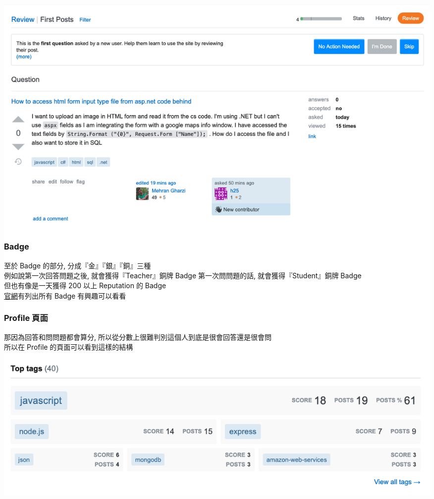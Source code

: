 ![](/images/stackoverflow/01.png)

### Badge

至於 Badge 的部分, 分成『金』『銀』『銅』三種  
例如說第一次回答問題之後, 就會獲得『Teacher』銅牌 Badge 
第一次問問題的話, 就會獲得『Student』銅牌 Badge  
但也有像是一天獲得 200 以上 Reputation 的 Badge  
[官網](https://stackoverflow.com/help/badges)有列出所有 Badge 有興趣可以看看  

### Profile 頁面

那因為回答和問問題都會算分, 所以從分數上很難判別這個人到底是很會回答還是很會問  
所以在 Profile 的頁面可以看到這樣的結構  

![](/images/stackoverflow/02.png)
